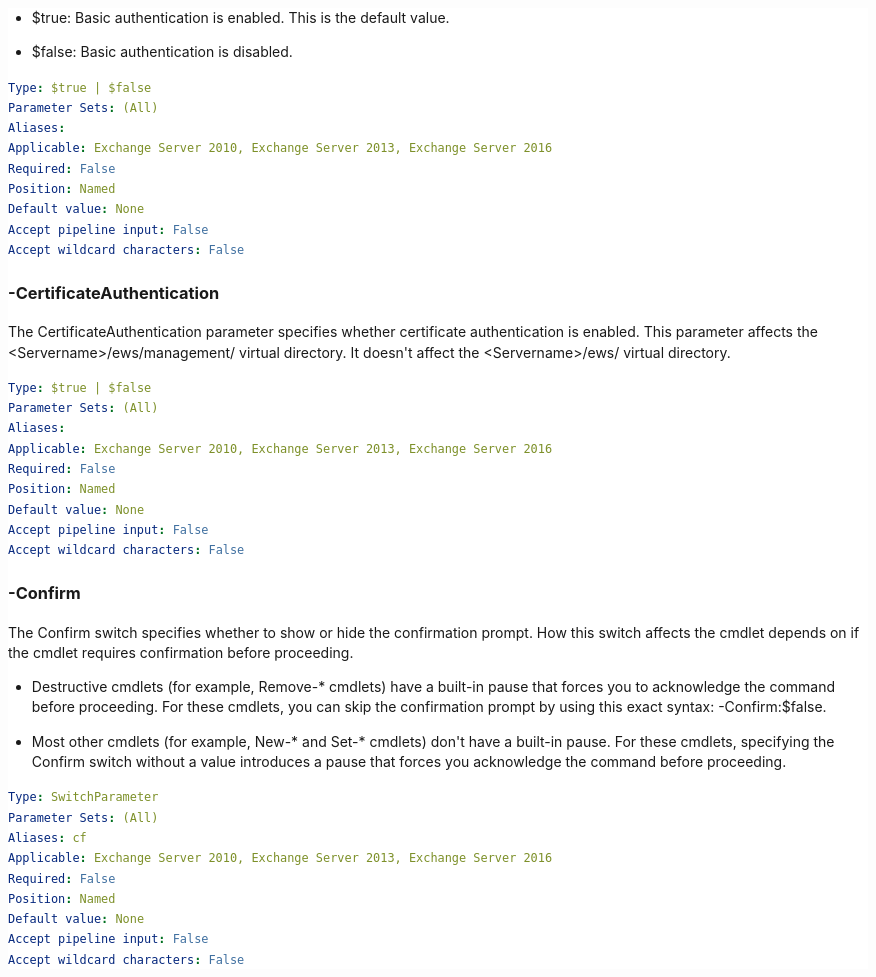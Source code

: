 - $true: Basic authentication is enabled. This is the default value.

- $false: Basic authentication is disabled.

```yaml
Type: $true | $false
Parameter Sets: (All)
Aliases:
Applicable: Exchange Server 2010, Exchange Server 2013, Exchange Server 2016
Required: False
Position: Named
Default value: None
Accept pipeline input: False
Accept wildcard characters: False
```

### -CertificateAuthentication
The CertificateAuthentication parameter specifies whether certificate authentication is enabled. This parameter affects the \<Servername\>/ews/management/ virtual directory. It doesn't affect the \<Servername\>/ews/ virtual directory.

```yaml
Type: $true | $false
Parameter Sets: (All)
Aliases:
Applicable: Exchange Server 2010, Exchange Server 2013, Exchange Server 2016
Required: False
Position: Named
Default value: None
Accept pipeline input: False
Accept wildcard characters: False
```

### -Confirm
The Confirm switch specifies whether to show or hide the confirmation prompt. How this switch affects the cmdlet depends on if the cmdlet requires confirmation before proceeding.

- Destructive cmdlets (for example, Remove-\* cmdlets) have a built-in pause that forces you to acknowledge the command before proceeding. For these cmdlets, you can skip the confirmation prompt by using this exact syntax: -Confirm:$false.

- Most other cmdlets (for example, New-\* and Set-\* cmdlets) don't have a built-in pause. For these cmdlets, specifying the Confirm switch without a value introduces a pause that forces you acknowledge the command before proceeding.

```yaml
Type: SwitchParameter
Parameter Sets: (All)
Aliases: cf
Applicable: Exchange Server 2010, Exchange Server 2013, Exchange Server 2016
Required: False
Position: Named
Default value: None
Accept pipeline input: False
Accept wildcard characters: False
```
